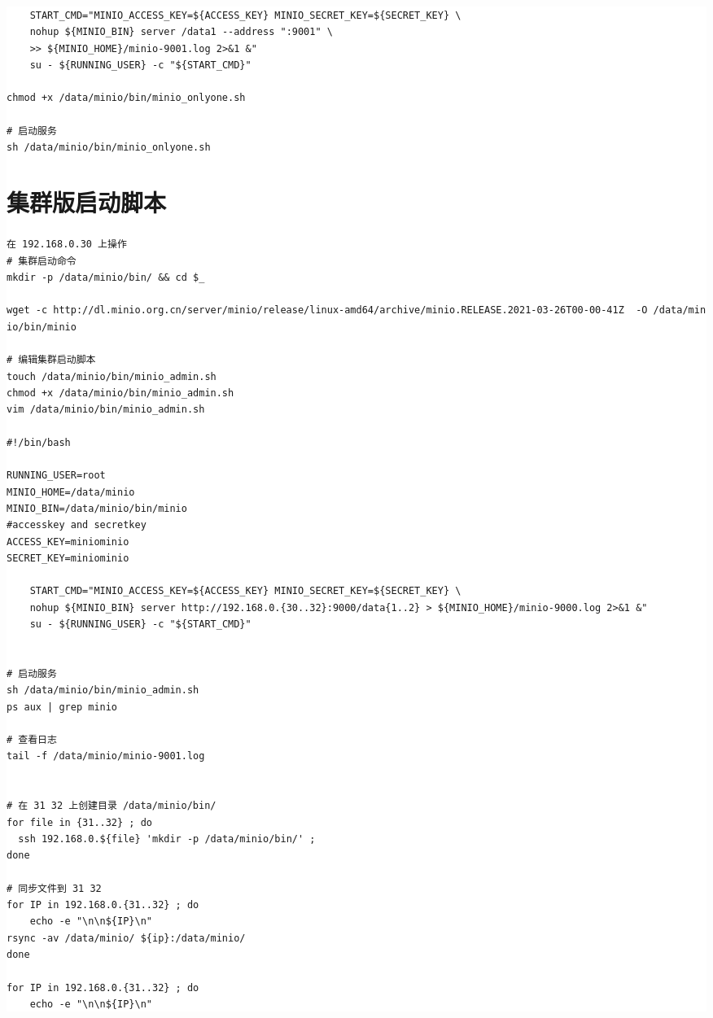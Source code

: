 ```
    START_CMD="MINIO_ACCESS_KEY=${ACCESS_KEY} MINIO_SECRET_KEY=${SECRET_KEY} \
    nohup ${MINIO_BIN} server /data1 --address ":9001" \
    >> ${MINIO_HOME}/minio-9001.log 2>&1 &"
    su - ${RUNNING_USER} -c "${START_CMD}"

chmod +x /data/minio/bin/minio_onlyone.sh

# 启动服务
sh /data/minio/bin/minio_onlyone.sh
```
# 集群版启动脚本

```
在 192.168.0.30 上操作
# 集群启动命令
mkdir -p /data/minio/bin/ && cd $_

wget -c http://dl.minio.org.cn/server/minio/release/linux-amd64/archive/minio.RELEASE.2021-03-26T00-00-41Z  -O /data/minio/bin/minio

# 编辑集群启动脚本
touch /data/minio/bin/minio_admin.sh
chmod +x /data/minio/bin/minio_admin.sh
vim /data/minio/bin/minio_admin.sh

#!/bin/bash

RUNNING_USER=root
MINIO_HOME=/data/minio
MINIO_BIN=/data/minio/bin/minio
#accesskey and secretkey
ACCESS_KEY=miniominio
SECRET_KEY=miniominio

    START_CMD="MINIO_ACCESS_KEY=${ACCESS_KEY} MINIO_SECRET_KEY=${SECRET_KEY} \
    nohup ${MINIO_BIN} server http://192.168.0.{30..32}:9000/data{1..2} > ${MINIO_HOME}/minio-9000.log 2>&1 &"
    su - ${RUNNING_USER} -c "${START_CMD}"


# 启动服务
sh /data/minio/bin/minio_admin.sh
ps aux | grep minio

# 查看日志
tail -f /data/minio/minio-9001.log


# 在 31 32 上创建目录 /data/minio/bin/
for file in {31..32} ; do
  ssh 192.168.0.${file} 'mkdir -p /data/minio/bin/' ; 
done

# 同步文件到 31 32
for IP in 192.168.0.{31..32} ; do
    echo -e "\n\n${IP}\n"
rsync -av /data/minio/ ${ip}:/data/minio/
done

for IP in 192.168.0.{31..32} ; do
    echo -e "\n\n${IP}\n"
```